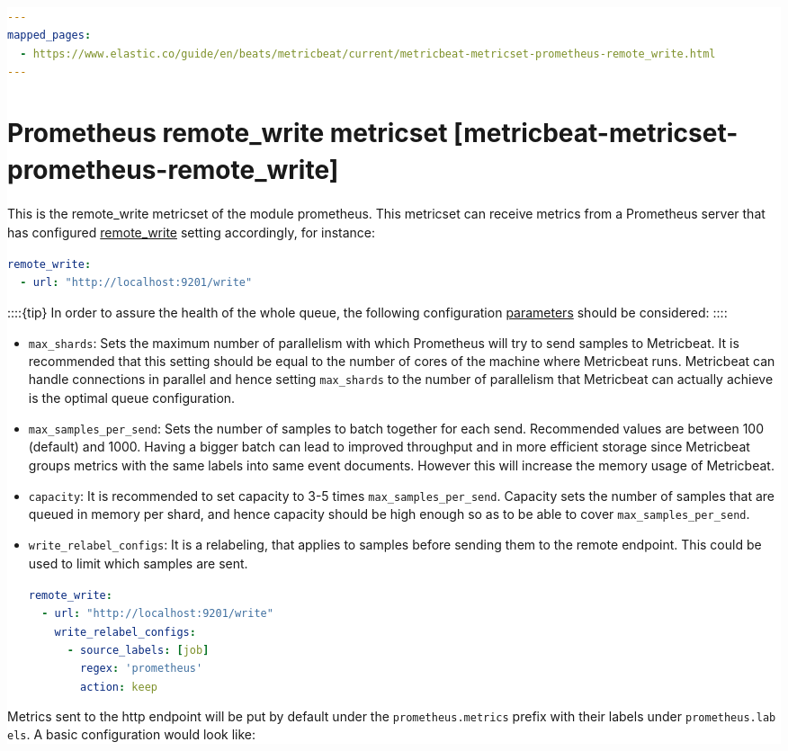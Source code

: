 ```yaml
---
mapped_pages:
  - https://www.elastic.co/guide/en/beats/metricbeat/current/metricbeat-metricset-prometheus-remote_write.html
---
```




# Prometheus remote_write metricset [metricbeat-metricset-prometheus-remote_write]

This is the remote_write metricset of the module prometheus. This metricset can receive metrics from a Prometheus server that has configured [remote_write](https://prometheus.io/docs/prometheus/latest/configuration/configuration/#remote_write) setting accordingly, for instance:

```yaml
remote_write:
  - url: "http://localhost:9201/write"
```

::::{tip}
In order to assure the health of the whole queue, the following configuration [parameters](https://prometheus.io/docs/practices/remote_write/#parameters) should be considered:
::::


* `max_shards`: Sets the maximum number of parallelism with which Prometheus will try to send samples to Metricbeat. It is recommended that this setting should be equal to the number of cores of the machine where Metricbeat runs. Metricbeat can handle connections in parallel and hence setting `max_shards` to the number of parallelism that Metricbeat can actually achieve is the optimal queue configuration.
* `max_samples_per_send`: Sets the number of samples to batch together for each send. Recommended values are between 100 (default) and 1000. Having a bigger batch can lead to improved throughput and in more efficient storage since Metricbeat groups metrics with the same labels into same event documents. However this will increase the memory usage of Metricbeat.
* `capacity`: It is recommended to set capacity to 3-5 times `max_samples_per_send`. Capacity sets the number of samples that are queued in memory per shard, and hence capacity should be high enough so as to be able to cover `max_samples_per_send`.
* `write_relabel_configs`: It is a relabeling, that applies to samples before sending them to the remote endpoint. This could be used to limit which samples are sent.

    ```yaml
    remote_write:
      - url: "http://localhost:9201/write"
        write_relabel_configs:
          - source_labels: [job]
            regex: 'prometheus'
            action: keep
    ```


Metrics sent to the http endpoint will be put by default under the `prometheus.metrics` prefix with their labels under `prometheus.labels`. A basic configuration would look like:
